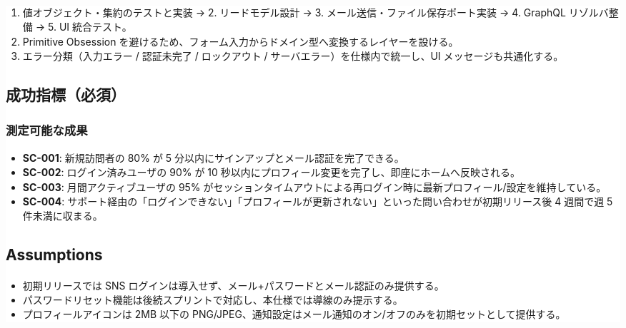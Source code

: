 1. 値オブジェクト・集約のテストと実装 → 2. リードモデル設計 → 3. メール送信・ファイル保存ポート実装 → 4. GraphQL リゾルバ整備 → 5. UI 統合テスト。  
2. Primitive Obsession を避けるため、フォーム入力からドメイン型へ変換するレイヤーを設ける。  
3. エラー分類（入力エラー / 認証未完了 / ロックアウト / サーバエラー）を仕様内で統一し、UI メッセージも共通化する。

## 成功指標（必須）

### 測定可能な成果

- **SC-001**: 新規訪問者の 80% が 5 分以内にサインアップとメール認証を完了できる。  
- **SC-002**: ログイン済みユーザの 90% が 10 秒以内にプロフィール変更を完了し、即座にホームへ反映される。  
- **SC-003**: 月間アクティブユーザの 95% がセッションタイムアウトによる再ログイン時に最新プロフィール/設定を維持している。  
- **SC-004**: サポート経由の「ログインできない」「プロフィールが更新されない」といった問い合わせが初期リリース後 4 週間で週 5 件未満に収まる。

## Assumptions

- 初期リリースでは SNS ログインは導入せず、メール+パスワードとメール認証のみ提供する。  
- パスワードリセット機能は後続スプリントで対応し、本仕様では導線のみ提示する。  
- プロフィールアイコンは 2MB 以下の PNG/JPEG、通知設定はメール通知のオン/オフのみを初期セットとして提供する。
